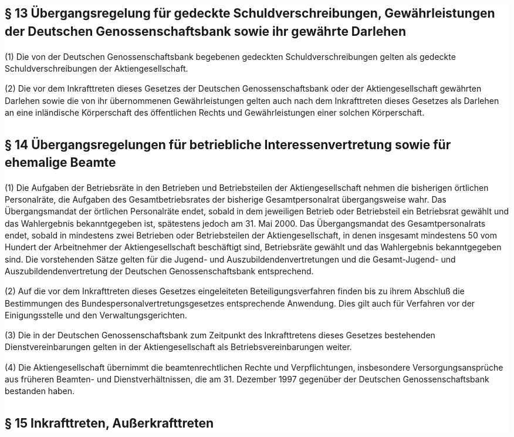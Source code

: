 
## § 13 Übergangsregelung für gedeckte Schuldverschreibungen, Gewährleistungen der Deutschen Genossenschaftsbank sowie ihr gewährte Darlehen

(1) Die von der Deutschen Genossenschaftsbank begebenen gedeckten
Schuldverschreibungen gelten als gedeckte Schuldverschreibungen der
Aktiengesellschaft.

(2) Die vor dem Inkrafttreten dieses Gesetzes der Deutschen
Genossenschaftsbank oder der Aktiengesellschaft gewährten Darlehen
sowie die von ihr übernommenen Gewährleistungen gelten auch nach dem
Inkrafttreten dieses Gesetzes als Darlehen an eine inländische
Körperschaft des öffentlichen Rechts und Gewährleistungen einer
solchen Körperschaft.


## § 14 Übergangsregelungen für betriebliche Interessenvertretung sowie für ehemalige Beamte

(1) Die Aufgaben der Betriebsräte in den Betrieben und Betriebsteilen
der Aktiengesellschaft nehmen die bisherigen örtlichen Personalräte,
die Aufgaben des Gesamtbetriebsrates der bisherige Gesamtpersonalrat
übergangsweise wahr. Das Übergangsmandat der örtlichen Personalräte
endet, sobald in dem jeweiligen Betrieb oder Betriebsteil ein
Betriebsrat gewählt und das Wahlergebnis bekanntgegeben ist,
spätestens jedoch am 31. Mai 2000. Das Übergangsmandat des
Gesamtpersonalrats endet, sobald in mindestens zwei Betrieben oder
Betriebsteilen der Aktiengesellschaft, in denen insgesamt mindestens
50 vom Hundert der Arbeitnehmer der Aktiengesellschaft beschäftigt
sind, Betriebsräte gewählt und das Wahlergebnis bekanntgegeben sind.
Die vorstehenden Sätze gelten für die Jugend- und
Auszubildendenvertretungen und die Gesamt-Jugend- und
Auszubildendenvertretung der Deutschen Genossenschaftsbank
entsprechend.

(2) Auf die vor dem Inkrafttreten dieses Gesetzes eingeleiteten
Beteiligungsverfahren finden bis zu ihrem Abschluß die Bestimmungen
des Bundespersonalvertretungsgesetzes entsprechende Anwendung. Dies
gilt auch für Verfahren vor der Einigungsstelle und den
Verwaltungsgerichten.

(3) Die in der Deutschen Genossenschaftsbank zum Zeitpunkt des
Inkrafttretens dieses Gesetzes bestehenden Dienstvereinbarungen gelten
in der Aktiengesellschaft als Betriebsvereinbarungen weiter.

(4) Die Aktiengesellschaft übernimmt die beamtenrechtlichen Rechte und
Verpflichtungen, insbesondere Versorgungsansprüche aus früheren
Beamten- und Dienstverhältnissen, die am 31. Dezember 1997 gegenüber
der Deutschen Genossenschaftsbank bestanden haben.


## § 15 Inkrafttreten, Außerkrafttreten
